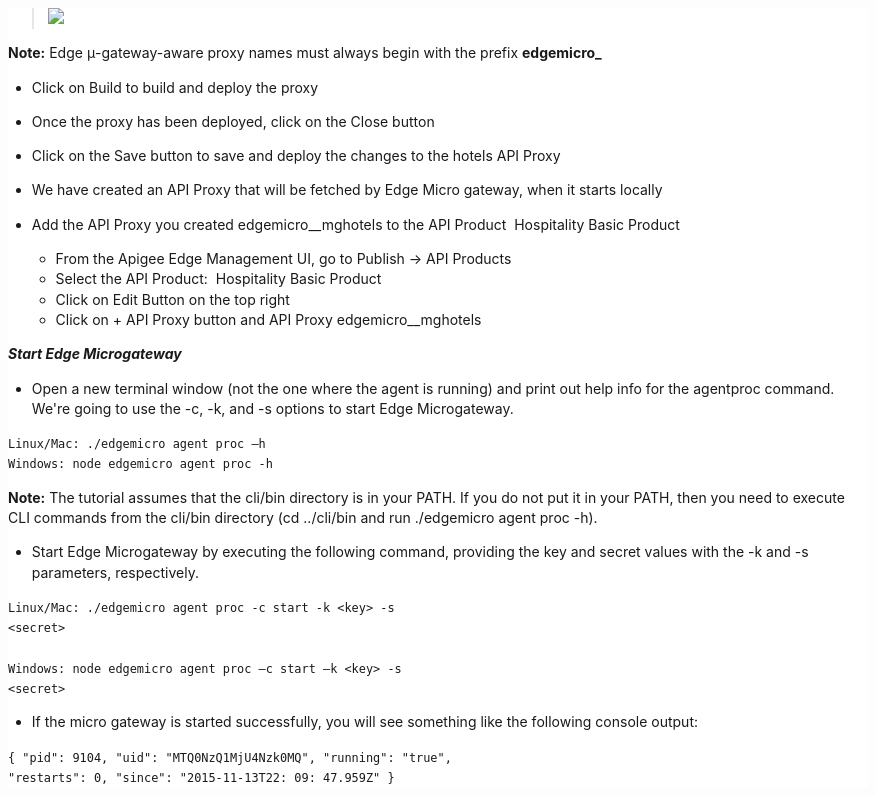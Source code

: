 > ![](./media/image10.png)

**Note:** Edge μ-gateway-aware proxy names must always begin with the
prefix **edgemicro\_**

-   Click on Build to build and deploy the proxy

-   Once the proxy has been deployed, click on the Close button

-   Click on the Save button to save and deploy the changes to
    the hotels API Proxy

-   We have created an API Proxy that will be fetched by Edge Micro
    gateway, when it starts locally

-   Add the API Proxy you created edgemicro\_<your
    initials>\_mghotels to the API Product <your initials>
    Hospitality Basic Product

    -   From the Apigee Edge Management UI, go to Publish → API Products
    -   Select the API Product: <your initials> Hospitality Basic
        Product
    -   Click on Edit Button on the top right
    -   Click on + API Proxy button and API Proxy edgemicro\_<your
        initials>\_mghotels 

***Start Edge Microgateway***

-   Open a new terminal window (not the one where the agent is running)
    and print out help info for the agentproc command. We're going to
    use the -c, -k, and -s options to start Edge Microgateway.

```
Linux/Mac: ./edgemicro agent proc –h
Windows: node edgemicro agent proc -h
```

**Note:** The tutorial assumes that the cli/bin directory is in your
PATH. If you do not put it in your PATH, then you need to execute CLI
commands from the cli/bin directory (cd ../cli/bin and run ./edgemicro
agent proc -h).

-   Start Edge Microgateway by executing the following command,
    providing the key and secret values with the -k and -s
    parameters, respectively.
```
Linux/Mac: ./edgemicro agent proc -c start -k <key> -s
<secret>

Windows: node edgemicro agent proc –c start –k <key> -s
<secret>
```

-   If the micro gateway is started successfully, you will see something
    like the following console output:
```
{ "pid": 9104, "uid": "MTQ0NzQ1MjU4Nzk0MQ", "running": "true",
"restarts": 0, "since": "2015-11-13T22: 09: 47.959Z" }
```
